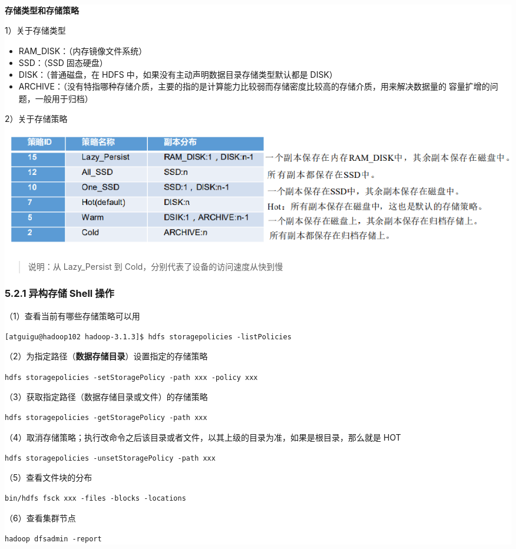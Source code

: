 **存储类型和存储策略**

1）关于存储类型

- RAM_DISK：（内存镜像文件系统）
- SSD：（SSD 固态硬盘）
- DISK：（普通磁盘，在 HDFS 中，如果没有主动声明数据目录存储类型默认都是 DISK）
- ARCHIVE：（没有特指哪种存储介质，主要的指的是计算能力比较弱而存储密度比较高的存储介质，用来解决数据量的 容量扩增的问题，一般用于归档）

2）关于存储策略

![image-20230703211920535](../../.vuepress/public/Hadoop/image-20230703211920535.png)

> 说明：从 Lazy_Persist 到 Cold，分别代表了设备的访问速度从快到慢

### 5.2.1 异构存储 Shell 操作

（1）查看当前有哪些存储策略可以用

```
[atguigu@hadoop102 hadoop-3.1.3]$ hdfs storagepolicies -listPolicies
```

（2）为指定路径（**数据存储目录**）设置指定的存储策略

```
hdfs storagepolicies -setStoragePolicy -path xxx -policy xxx
```

（3）获取指定路径（数据存储目录或文件）的存储策略

```
hdfs storagepolicies -getStoragePolicy -path xxx
```

（4）取消存储策略；执行改命令之后该目录或者文件，以其上级的目录为准，如果是根目录，那么就是 HOT

```
hdfs storagepolicies -unsetStoragePolicy -path xxx
```

（5）查看文件块的分布

```
bin/hdfs fsck xxx -files -blocks -locations
```

（6）查看集群节点

```
hadoop dfsadmin -report
```
